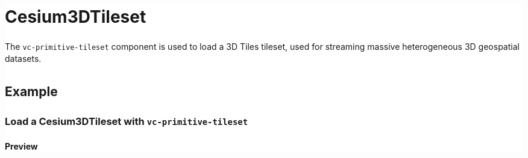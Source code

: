 # Cesium3DTileset

The `vc-primitive-tileset` component is used to load a 3D Tiles tileset, used for streaming massive heterogeneous 3D geospatial datasets.

## Example

### Load a Cesium3DTileset with `vc-primitive-tileset`

#### Preview

<doc-preview>
  <template>
    <div class="viewer">
      <vc-viewer @ready="ready">
        <vc-primitive-tileset
          :url="url"
          @readyPromise="readyPromise"
          @initialTilesLoaded="initialTilesLoaded"
          @allTilesLoaded="allTilesLoaded"
          @loadProgress="loadProgress"
          @tileFailed="tileFailed"
          @tileLoad="tileLoad"
          @tileUnload="tileUnload"
          @tileVisible="tileVisible"
        >
        </vc-primitive-tileset>
      </vc-viewer>
      <div class="demo-tool">
        <span>Switch Source</span>
        <md-select v-model="url" placeholder="Switch Source">
          <md-option v-for="item in options" :key="item.value" :value="item.value">
            {{item.label}}
          </md-option>
        </md-select>
      </div>
    </div>
  </template>

  <script>
    export default {
      data() {
        return {
          url: 'https://zouyaoji.top/vue-cesium/statics/SampleData/Cesium3DTiles/Tilesets/Tileset/tileset.json',
          options: [
            {
              value: 'https://zouyaoji.top/vue-cesium/statics/SampleData/Cesium3DTiles/Tilesets/Tileset/tileset.json',
              label: 'tileset one'
            },
            {
              value: 'https://zouyaoji.top/vue-cesium/statics/SampleData/Cesium3DTiles/Hierarchy/BatchTableHierarchy/tileset.json',
              label: 'tileset two'
            }
          ]
        }
      },
      methods: {
        ready(cesiumInstance) {
          this.cesiumInstance = cesiumInstance
